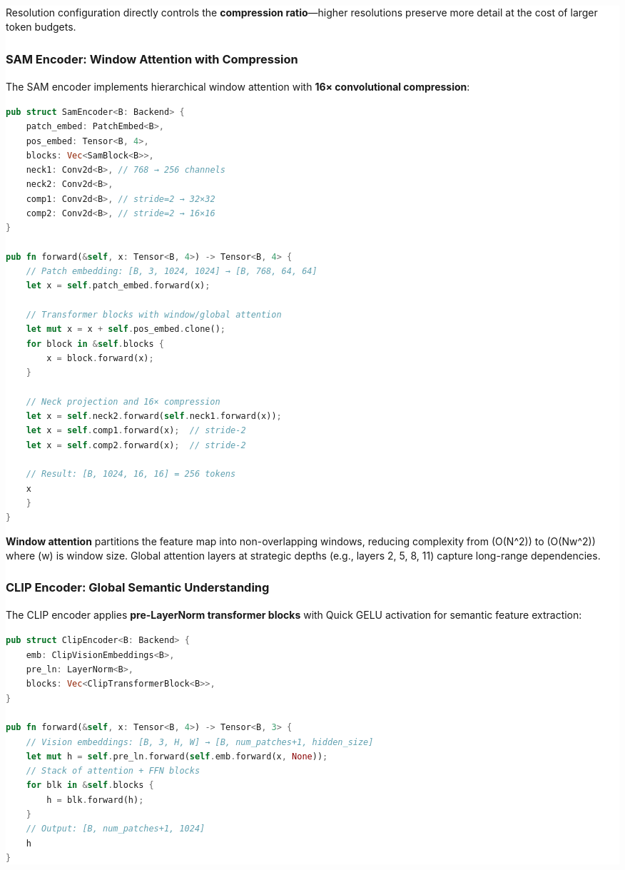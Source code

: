 Resolution configuration directly controls the **compression ratio**—higher resolutions preserve more detail at the cost of larger token budgets.

### SAM Encoder: Window Attention with Compression

The SAM encoder implements hierarchical window attention with **16× convolutional compression**:

```rust
pub struct SamEncoder<B: Backend> {
    patch_embed: PatchEmbed<B>,
    pos_embed: Tensor<B, 4>,
    blocks: Vec<SamBlock<B>>,
    neck1: Conv2d<B>, // 768 → 256 channels
    neck2: Conv2d<B>,
    comp1: Conv2d<B>, // stride=2 → 32×32
    comp2: Conv2d<B>, // stride=2 → 16×16
}

pub fn forward(&self, x: Tensor<B, 4>) -> Tensor<B, 4> {
    // Patch embedding: [B, 3, 1024, 1024] → [B, 768, 64, 64]
    let x = self.patch_embed.forward(x);

    // Transformer blocks with window/global attention
    let mut x = x + self.pos_embed.clone();
    for block in &self.blocks {
        x = block.forward(x);
    }

    // Neck projection and 16× compression
    let x = self.neck2.forward(self.neck1.forward(x));
    let x = self.comp1.forward(x);  // stride-2
    let x = self.comp2.forward(x);  // stride-2

    // Result: [B, 1024, 16, 16] = 256 tokens
    x
    }
}
```

**Window attention** partitions the feature map into non-overlapping windows, reducing complexity from \(O(N^2)\) to \(O(Nw^2)\) where \(w\) is window size. Global attention layers at strategic depths (e.g., layers 2, 5, 8, 11) capture long-range dependencies.

### CLIP Encoder: Global Semantic Understanding

The CLIP encoder applies **pre-LayerNorm transformer blocks** with Quick GELU activation for semantic feature extraction:

```rust
pub struct ClipEncoder<B: Backend> {
    emb: ClipVisionEmbeddings<B>,
    pre_ln: LayerNorm<B>,
    blocks: Vec<ClipTransformerBlock<B>>,
}

pub fn forward(&self, x: Tensor<B, 4>) -> Tensor<B, 3> {
    // Vision embeddings: [B, 3, H, W] → [B, num_patches+1, hidden_size]
    let mut h = self.pre_ln.forward(self.emb.forward(x, None));
    // Stack of attention + FFN blocks
    for blk in &self.blocks {
        h = blk.forward(h);
    }
    // Output: [B, num_patches+1, 1024]
    h
}
```
